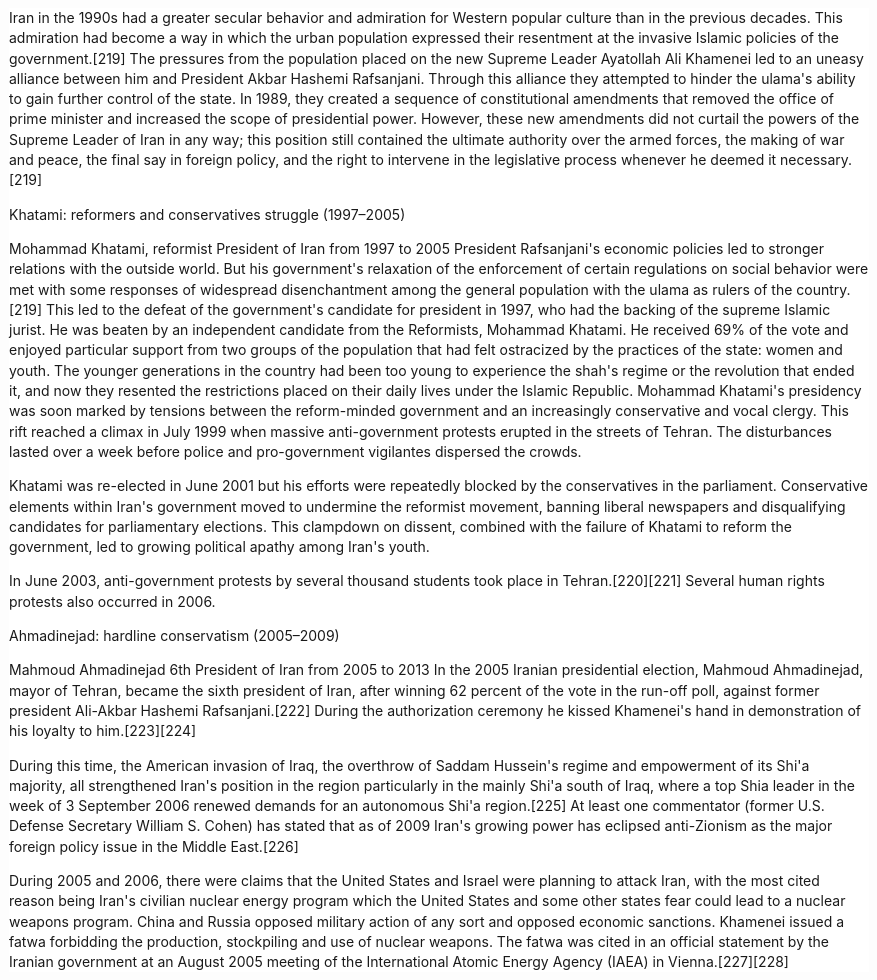 Iran in the 1990s had a greater secular behavior and admiration for Western popular culture than in the previous decades. This admiration had become a way in which the urban population expressed their resentment at the invasive Islamic policies of the government.[219] The pressures from the population placed on the new Supreme Leader Ayatollah Ali Khamenei led to an uneasy alliance between him and President Akbar Hashemi Rafsanjani. Through this alliance they attempted to hinder the ulama's ability to gain further control of the state. In 1989, they created a sequence of constitutional amendments that removed the office of prime minister and increased the scope of presidential power. However, these new amendments did not curtail the powers of the Supreme Leader of Iran in any way; this position still contained the ultimate authority over the armed forces, the making of war and peace, the final say in foreign policy, and the right to intervene in the legislative process whenever he deemed it necessary.[219]

Khatami: reformers and conservatives struggle (1997–2005)

Mohammad Khatami, reformist President of Iran from 1997 to 2005
President Rafsanjani's economic policies led to stronger relations with the outside world. But his government's relaxation of the enforcement of certain regulations on social behavior were met with some responses of widespread disenchantment among the general population with the ulama as rulers of the country.[219] This led to the defeat of the government's candidate for president in 1997, who had the backing of the supreme Islamic jurist. He was beaten by an independent candidate from the Reformists, Mohammad Khatami. He received 69% of the vote and enjoyed particular support from two groups of the population that had felt ostracized by the practices of the state: women and youth. The younger generations in the country had been too young to experience the shah's regime or the revolution that ended it, and now they resented the restrictions placed on their daily lives under the Islamic Republic. Mohammad Khatami's presidency was soon marked by tensions between the reform-minded government and an increasingly conservative and vocal clergy. This rift reached a climax in July 1999 when massive anti-government protests erupted in the streets of Tehran. The disturbances lasted over a week before police and pro-government vigilantes dispersed the crowds.

Khatami was re-elected in June 2001 but his efforts were repeatedly blocked by the conservatives in the parliament. Conservative elements within Iran's government moved to undermine the reformist movement, banning liberal newspapers and disqualifying candidates for parliamentary elections. This clampdown on dissent, combined with the failure of Khatami to reform the government, led to growing political apathy among Iran's youth.

In June 2003, anti-government protests by several thousand students took place in Tehran.[220][221] Several human rights protests also occurred in 2006.

Ahmadinejad: hardline conservatism (2005–2009)

Mahmoud Ahmadinejad 6th President of Iran from 2005 to 2013
In the 2005 Iranian presidential election, Mahmoud Ahmadinejad, mayor of Tehran, became the sixth president of Iran, after winning 62 percent of the vote in the run-off poll, against former president Ali-Akbar Hashemi Rafsanjani.[222] During the authorization ceremony he kissed Khamenei's hand in demonstration of his loyalty to him.[223][224]

During this time, the American invasion of Iraq, the overthrow of Saddam Hussein's regime and empowerment of its Shi'a majority, all strengthened Iran's position in the region particularly in the mainly Shi'a south of Iraq, where a top Shia leader in the week of 3 September 2006 renewed demands for an autonomous Shi'a region.[225] At least one commentator (former U.S. Defense Secretary William S. Cohen) has stated that as of 2009 Iran's growing power has eclipsed anti-Zionism as the major foreign policy issue in the Middle East.[226]

During 2005 and 2006, there were claims that the United States and Israel were planning to attack Iran, with the most cited reason being Iran's civilian nuclear energy program which the United States and some other states fear could lead to a nuclear weapons program. China and Russia opposed military action of any sort and opposed economic sanctions. Khamenei issued a fatwa forbidding the production, stockpiling and use of nuclear weapons. The fatwa was cited in an official statement by the Iranian government at an August 2005 meeting of the International Atomic Energy Agency (IAEA) in Vienna.[227][228]
